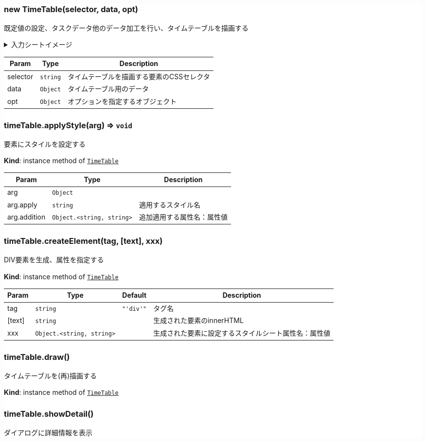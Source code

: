 <a name="new_TimeTable_new"></a>

### new TimeTable(selector, data, opt)
既定値の設定、タスクデータ他のデータ加工を行い、タイムテーブルを描画する

<details><summary>入力シートイメージ</summary></details>


| Param | Type | Description |
| --- | --- | --- |
| selector | <code>string</code> | タイムテーブルを描画する要素のCSSセレクタ |
| data | <code>Object</code> | タイムテーブル用のデータ |
| opt | <code>Object</code> | オプションを指定するオブジェクト |

<a name="TimeTable+applyStyle"></a>

### timeTable.applyStyle(arg) ⇒ <code>void</code>
要素にスタイルを設定する

**Kind**: instance method of [<code>TimeTable</code>](#TimeTable)  

| Param | Type | Description |
| --- | --- | --- |
| arg | <code>Object</code> |  |
| arg.apply | <code>string</code> | 適用するスタイル名 |
| arg.addition | <code>Object.&lt;string, string&gt;</code> | 追加適用する属性名：属性値 |

<a name="TimeTable+createElement"></a>

### timeTable.createElement(tag, [text], xxx)
DIV要素を生成、属性を指定する

**Kind**: instance method of [<code>TimeTable</code>](#TimeTable)  

| Param | Type | Default | Description |
| --- | --- | --- | --- |
| tag | <code>string</code> | <code>&quot;&#x27;div&#x27;&quot;</code> | タグ名 |
| [text] | <code>string</code> |  | 生成された要素のinnerHTML |
| xxx | <code>Object.&lt;string, string&gt;</code> |  | 生成された要素に設定するスタイルシート属性名：属性値 |

<a name="TimeTable+draw"></a>

### timeTable.draw()
タイムテーブルを(再)描画する

**Kind**: instance method of [<code>TimeTable</code>](#TimeTable)  
<a name="TimeTable+showDetail"></a>

### timeTable.showDetail()
ダイアログに詳細情報を表示
